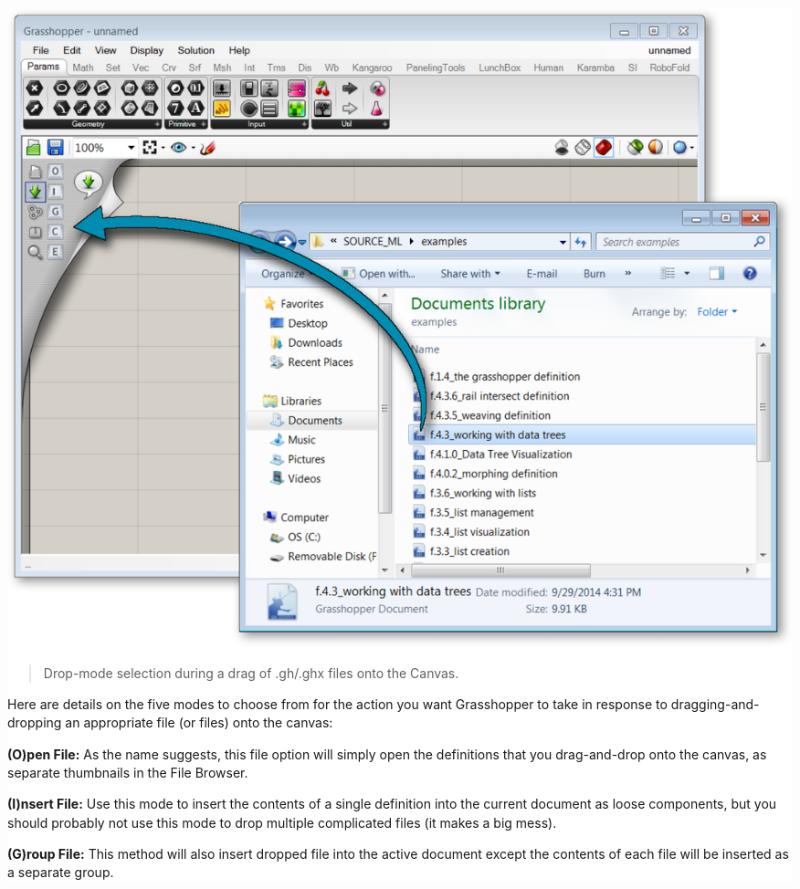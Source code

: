 ![IMAGE](images/1-1-2/1-1-2_003-DragDropModeSwitching.png)
>Drop-mode selection during a drag of .gh/.ghx files onto the Canvas.

Here are details on the five modes to choose from for the action you want
Grasshopper to take in response to dragging-and-dropping an appropriate file
(or files) onto the canvas:

**(O)pen File:** As the name suggests, this file option will simply open the
definitions that you drag-and-drop onto the canvas, as separate thumbnails in
the File Browser.

**(I)nsert File:** Use this mode to insert the contents of a single definition
into the current document as loose components, but you should probably
not use this mode to drop multiple complicated files (it makes a big mess).

**(G)roup File:** This method will also insert dropped file into the active
document except the contents of each file will be inserted as a separate group.
